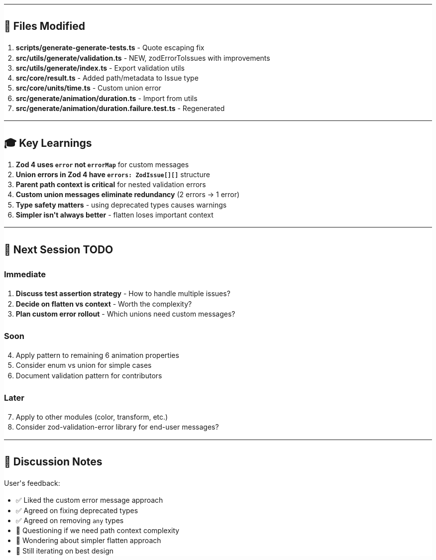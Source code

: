    ---

## 📁 Files Modified

   1. **scripts/generate-generate-tests.ts** - Quote escaping fix
   2. **src/utils/generate/validation.ts** - NEW, zodErrorToIssues with improvements
   3. **src/utils/generate/index.ts** - Export validation utils
   4. **src/core/result.ts** - Added path/metadata to Issue type
   5. **src/core/units/time.ts** - Custom union error
   6. **src/generate/animation/duration.ts** - Import from utils
   7. **src/generate/animation/duration.failure.test.ts** - Regenerated

   ---

## 🎓 Key Learnings

   1. **Zod 4 uses `error` not `errorMap`** for custom messages
   2. **Union errors in Zod 4 have `errors: ZodIssue[][]`** structure
   3. **Parent path context is critical** for nested validation errors
   4. **Custom union messages eliminate redundancy** (2 errors → 1 error)
   5. **Type safety matters** - using deprecated types causes warnings
   6. **Simpler isn't always better** - flatten loses important context

   ---

## 🚀 Next Session TODO

### **Immediate**
   1. **Discuss test assertion strategy** - How to handle multiple issues?
   2. **Decide on flatten vs context** - Worth the complexity?
   3. **Plan custom error rollout** - Which unions need custom messages?

### **Soon**
   4. Apply pattern to remaining 6 animation properties
   5. Consider enum vs union for simple cases
   6. Document validation pattern for contributors

### **Later**
   7. Apply to other modules (color, transform, etc.)
   8. Consider zod-validation-error library for end-user messages?

   ---

## 💬 Discussion Notes

   User's feedback:
- ✅ Liked the custom error message approach
- ✅ Agreed on fixing deprecated types
- ✅ Agreed on removing `any` types
- 🤔 Questioning if we need path context complexity
- 🤔 Wondering about simpler flatten approach
- 🚧 Still iterating on best design
